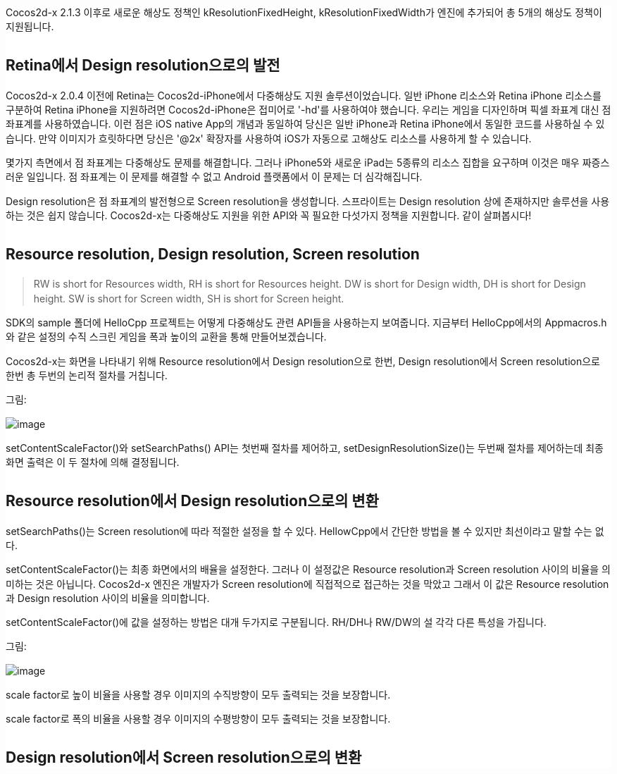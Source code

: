 Cocos2d-x 2.1.3 이후로 새로운 해상도 정책인 kResolutionFixedHeight, kResolutionFixedWidth가 엔진에 추가되어 총 5개의 해상도 정책이 지원됩니다.

## Retina에서 Design resolution으로의 발전
Cocos2d-x 2.0.4 이전에 Retina는 Cocos2d-iPhone에서 다중해상도 지원 솔루션이었습니다. 일반 iPhone 리소스와 Retina iPhone 리소스를 구분하여 Retina iPhone을 지원하려면 Cocos2d-iPhone은 접미어로 '-hd'를 사용하여야 했습니다. 우리는 게임을 디자인하며 픽셀 좌표계 대신 점 좌표계를 사용하였습니다. 이런 점은 iOS native App의 개념과 동일하여 당신은 일반 iPhone과 Retina iPhone에서 동일한 코드를 사용하실 수 있습니다. 만약 이미지가 흐릿하다면 당신은 '@2x' 확장자를 사용하여 iOS가 자동으로 고해상도 리소스를 사용하게 할 수 있습니다.

몇가지 측면에서 점 좌표계는 다중해상도 문제를 해결합니다. 그러나 iPhone5와 새로운 iPad는 5종류의 리소스 집합을 요구하며 이것은 매우 짜증스러운 일입니다. 점 좌표계는 이 문제를 해결할 수 없고 Android 플랫폼에서 이 문제는 더 심각해집니다.

Design resolution은 점 좌표계의 발전형으로 Screen resolution을 생성합니다. 스프라이트는 Design resolution 상에 존재하지만 솔루션을 사용하는 것은 쉽지 않습니다. Cocos2d-x는 다중해상도 지원을 위한 API와 꼭 필요한 다섯가지 정책을 지원합니다. 같이 살펴봅시다!

## Resource resolution, Design resolution, Screen resolution
>RW is short for Resources width, RH is short for Resources height.
>DW is short for Design width, DH is short for Design height.
>SW is short for Screen width, SH is short for Screen height.

SDK의 sample 폴더에 HelloCpp 프로젝트는 어떻게 다중해상도 관련 API들을 사용하는지 보여줍니다.
지금부터 HelloCpp에서의 Appmacros.h와 같은 설정의 수직 스크린 게임을 폭과 높이의 교환을 통해 만들어보겠습니다.

Cocos2d-x는 화면을 나타내기 위해 Resource resolution에서 Design resolution으로 한번,
Design resolution에서 Screen resolution으로 한번 총 두번의 논리적 절차를 거칩니다.

그림:

![image](./res/1.png)

setContentScaleFactor()와 setSearchPaths() API는 첫번째 절차를 제어하고, setDesignResolutionSize()는 두번째 절차를 제어하는데 최종 화면 출력은 이 두 절차에 의해 결정됩니다.

## Resource resolution에서 Design resolution으로의 변환
setSearchPaths()는 Screen resolution에 따라 적절한 설정을 할 수 있다. HellowCpp에서 간단한 방법을 볼 수 있지만 최선이라고 말할 수는 없다.

setContentScaleFactor()는 최종 화면에서의 배율을 설정한다. 그러나 이 설정값은 Resource resolution과 Screen resolution 사이의 비율을 의미하는 것은 아닙니다. Cocos2d-x 엔진은 개발자가 Screen resolution에 직접적으로 접근하는 것을 막았고 그래서 이 값은 Resource resolution과 Design resolution 사이의 비율을 의미합니다.

setContentScaleFactor()에 값을 설정하는 방법은 대개 두가지로 구분됩니다. RH/DH나 RW/DW의 설 각각 다른 특성을 가집니다.

그림:

![image](./res/2.png)

scale factor로 높이 비율을 사용할 경우 이미지의 수직방향이 모두 출력되는 것을 보장합니다.

scale factor로 폭의 비율을 사용할 경우 이미지의 수평방향이 모두 출력되는 것을 보장합니다.


## Design resolution에서 Screen resolution으로의 변환
